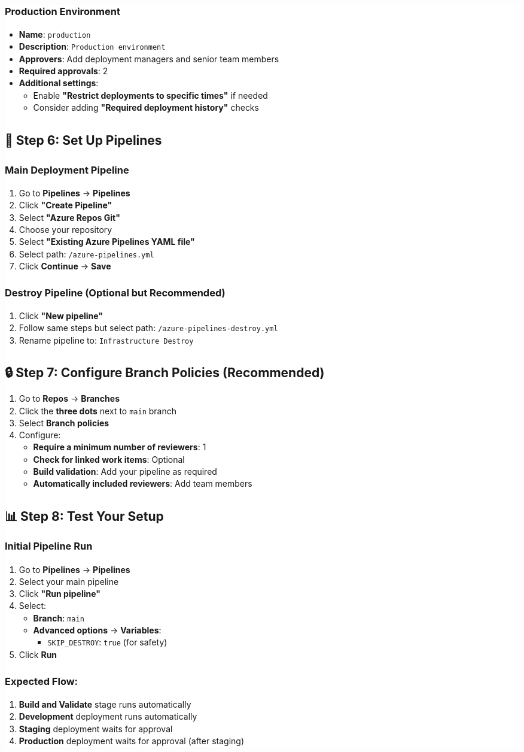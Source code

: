 ### Production Environment
- **Name**: `production`
- **Description**: `Production environment`
- **Approvers**: Add deployment managers and senior team members
- **Required approvals**: 2
- **Additional settings**:
  - Enable **"Restrict deployments to specific times"** if needed
  - Consider adding **"Required deployment history"** checks

## 🚦 Step 6: Set Up Pipelines

### Main Deployment Pipeline
1. Go to **Pipelines** → **Pipelines**
2. Click **"Create Pipeline"**
3. Select **"Azure Repos Git"**
4. Choose your repository
5. Select **"Existing Azure Pipelines YAML file"**
6. Select path: `/azure-pipelines.yml`
7. Click **Continue** → **Save**

### Destroy Pipeline (Optional but Recommended)
1. Click **"New pipeline"**
2. Follow same steps but select path: `/azure-pipelines-destroy.yml`
3. Rename pipeline to: `Infrastructure Destroy`

## 🔒 Step 7: Configure Branch Policies (Recommended)

1. Go to **Repos** → **Branches**
2. Click the **three dots** next to `main` branch
3. Select **Branch policies**
4. Configure:
   - **Require a minimum number of reviewers**: 1
   - **Check for linked work items**: Optional
   - **Build validation**: Add your pipeline as required
   - **Automatically included reviewers**: Add team members

## 📊 Step 8: Test Your Setup

### Initial Pipeline Run
1. Go to **Pipelines** → **Pipelines**
2. Select your main pipeline
3. Click **"Run pipeline"**
4. Select:
   - **Branch**: `main`
   - **Advanced options** → **Variables**:
     - `SKIP_DESTROY`: `true` (for safety)
5. Click **Run**

### Expected Flow:
1. **Build and Validate** stage runs automatically
2. **Development** deployment runs automatically
3. **Staging** deployment waits for approval
4. **Production** deployment waits for approval (after staging)
